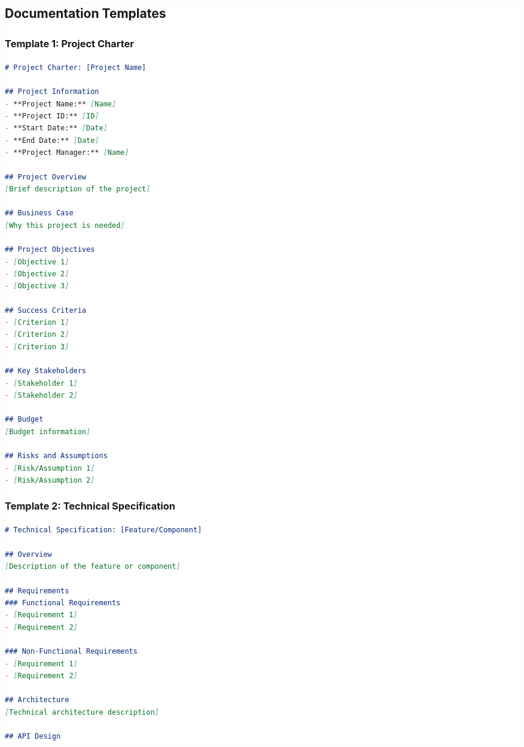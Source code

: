 ## Documentation Templates

### Template 1: Project Charter

```markdown
# Project Charter: [Project Name]

## Project Information
- **Project Name:** [Name]
- **Project ID:** [ID]
- **Start Date:** [Date]
- **End Date:** [Date]
- **Project Manager:** [Name]

## Project Overview
[Brief description of the project]

## Business Case
[Why this project is needed]

## Project Objectives
- [Objective 1]
- [Objective 2]
- [Objective 3]

## Success Criteria
- [Criterion 1]
- [Criterion 2]
- [Criterion 3]

## Key Stakeholders
- [Stakeholder 1]
- [Stakeholder 2]

## Budget
[Budget information]

## Risks and Assumptions
- [Risk/Assumption 1]
- [Risk/Assumption 2]
```

### Template 2: Technical Specification

```markdown
# Technical Specification: [Feature/Component]

## Overview
[Description of the feature or component]

## Requirements
### Functional Requirements
- [Requirement 1]
- [Requirement 2]

### Non-Functional Requirements
- [Requirement 1]
- [Requirement 2]

## Architecture
[Technical architecture description]

## API Design
```